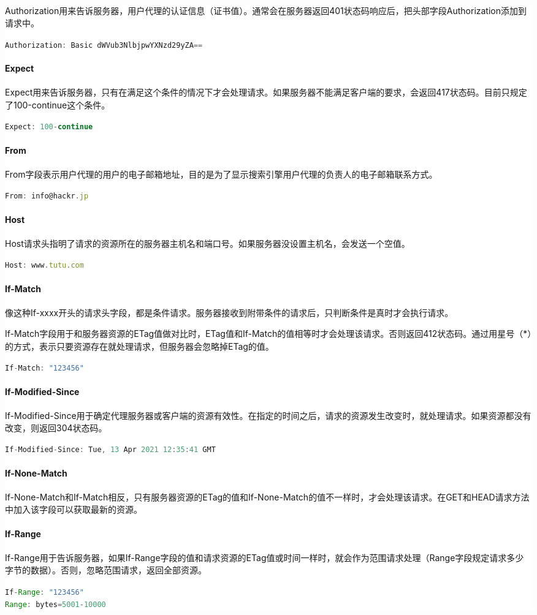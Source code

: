 Authorization用来告诉服务器，用户代理的认证信息（证书值）。通常会在服务器返回401状态码响应后，把头部字段Authorization添加到请求中。

``` js
Authorization: Basic dWVub3NlbjpwYXNzd29yZA==
```

#### Expect

Expect用来告诉服务器，只有在满足这个条件的情况下才会处理请求。如果服务器不能满足客户端的要求，会返回417状态码。目前只规定了100-continue这个条件。

``` js
Expect: 100-continue
```

#### From

From字段表示用户代理的用户的电子邮箱地址，目的是为了显示搜索引擎用户代理的负责人的电子邮箱联系方式。

``` js
From: info@hackr.jp
```

#### Host

Host请求头指明了请求的资源所在的服务器主机名和端口号。如果服务器没设置主机名，会发送一个空值。

``` js
Host: www.tutu.com
```

#### If-Match

像这种If-xxxx开头的请求头字段，都是条件请求。服务器接收到附带条件的请求后，只判断条件是真时才会执行请求。

If-Match字段用于和服务器资源的ETag值做对比时，ETag值和If-Match的值相等时才会处理该请求。否则返回412状态码。通过用星号（*）的方式，表示只要资源存在就处理请求，但服务器会忽略掉ETag的值。

``` js
If-Match: "123456"
```

#### If-Modified-Since

If-Modified-Since用于确定代理服务器或客户端的资源有效性。在指定的时间之后，请求的资源发生改变时，就处理请求。如果资源都没有改变，则返回304状态码。

``` js
If-Modified-Since: Tue, 13 Apr 2021 12:35:41 GMT
```

#### If-None-Match

If-None-Match和If-Match相反，只有服务器资源的ETag的值和If-None-Match的值不一样时，才会处理该请求。在GET和HEAD请求方法中加入该字段可以获取最新的资源。

#### If-Range

If-Range用于告诉服务器，如果If-Range字段的值和请求资源的ETag值或时间一样时，就会作为范围请求处理（Range字段规定请求多少字节的数据）。否则，忽略范围请求，返回全部资源。

``` js
If-Range: "123456"
Range: bytes=5001-10000
```
